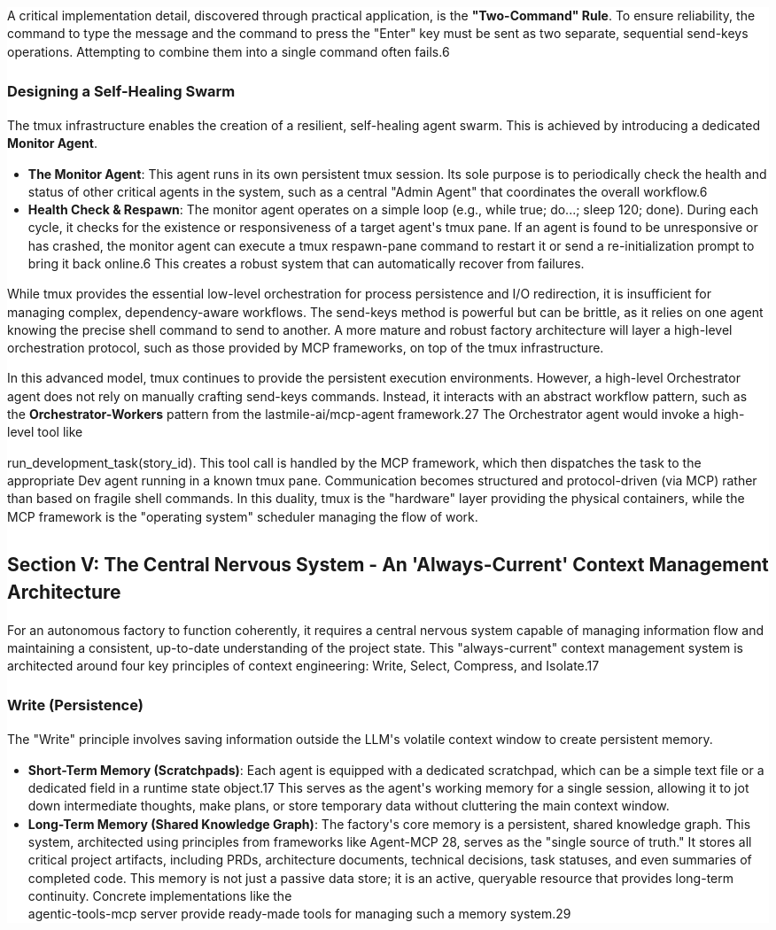A critical implementation detail, discovered through practical application, is the **"Two-Command" Rule**. To ensure reliability, the command to type the message and the command to press the "Enter" key must be sent as two separate, sequential send-keys operations. Attempting to combine them into a single command often fails.6

### **Designing a Self-Healing Swarm**

The tmux infrastructure enables the creation of a resilient, self-healing agent swarm. This is achieved by introducing a dedicated **Monitor Agent**.

* **The Monitor Agent**: This agent runs in its own persistent tmux session. Its sole purpose is to periodically check the health and status of other critical agents in the system, such as a central "Admin Agent" that coordinates the overall workflow.6  
* **Health Check & Respawn**: The monitor agent operates on a simple loop (e.g., while true; do...; sleep 120; done). During each cycle, it checks for the existence or responsiveness of a target agent's tmux pane. If an agent is found to be unresponsive or has crashed, the monitor agent can execute a tmux respawn-pane command to restart it or send a re-initialization prompt to bring it back online.6 This creates a robust system that can automatically recover from failures.

While tmux provides the essential low-level orchestration for process persistence and I/O redirection, it is insufficient for managing complex, dependency-aware workflows. The send-keys method is powerful but can be brittle, as it relies on one agent knowing the precise shell command to send to another. A more mature and robust factory architecture will layer a high-level orchestration protocol, such as those provided by MCP frameworks, on top of the tmux infrastructure.

In this advanced model, tmux continues to provide the persistent execution environments. However, a high-level Orchestrator agent does not rely on manually crafting send-keys commands. Instead, it interacts with an abstract workflow pattern, such as the **Orchestrator-Workers** pattern from the lastmile-ai/mcp-agent framework.27 The Orchestrator agent would invoke a high-level tool like

run\_development\_task(story\_id). This tool call is handled by the MCP framework, which then dispatches the task to the appropriate Dev agent running in a known tmux pane. Communication becomes structured and protocol-driven (via MCP) rather than based on fragile shell commands. In this duality, tmux is the "hardware" layer providing the physical containers, while the MCP framework is the "operating system" scheduler managing the flow of work.

## **Section V: The Central Nervous System \- An 'Always-Current' Context Management Architecture**

For an autonomous factory to function coherently, it requires a central nervous system capable of managing information flow and maintaining a consistent, up-to-date understanding of the project state. This "always-current" context management system is architected around four key principles of context engineering: Write, Select, Compress, and Isolate.17

### **Write (Persistence)**

The "Write" principle involves saving information outside the LLM's volatile context window to create persistent memory.

* **Short-Term Memory (Scratchpads)**: Each agent is equipped with a dedicated scratchpad, which can be a simple text file or a dedicated field in a runtime state object.17 This serves as the agent's working memory for a single session, allowing it to jot down intermediate thoughts, make plans, or store temporary data without cluttering the main context window.  
* **Long-Term Memory (Shared Knowledge Graph)**: The factory's core memory is a persistent, shared knowledge graph. This system, architected using principles from frameworks like Agent-MCP 28, serves as the "single source of truth." It stores all critical project artifacts, including PRDs, architecture documents, technical decisions, task statuses, and even summaries of completed code. This memory is not just a passive data store; it is an active, queryable resource that provides long-term continuity. Concrete implementations like the  
  agentic-tools-mcp server provide ready-made tools for managing such a memory system.29
